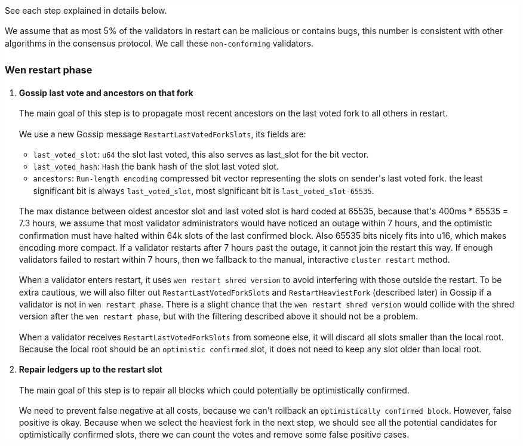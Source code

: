 See each step explained in details below.

We assume that as most 5% of the validators in restart can be malicious or
contains bugs, this number is consistent with other algorithms in the consensus
protocol. We call these `non-conforming` validators.

### Wen restart phase

1. **Gossip last vote and ancestors on that fork**

   The main goal of this step is to propagate most recent ancestors on the last
   voted fork to all others in restart.

   We use a new Gossip message `RestartLastVotedForkSlots`, its fields are:

   * `last_voted_slot`: `u64` the slot last voted, this also serves as
   last_slot for the bit vector.
   * `last_voted_hash`: `Hash` the bank hash of the slot last voted slot.
   * `ancestors`: `Run-length encoding` compressed bit vector representing the
   slots on sender's last voted fork. the least significant bit is always
   `last_voted_slot`, most significant bit is `last_voted_slot-65535`.

   The max distance between oldest ancestor slot and last voted slot is hard
   coded at 65535, because that's 400ms * 65535 = 7.3 hours, we assume that
   most validator administrators would have noticed an outage within 7 hours,
   and the optimistic confirmation must have halted within 64k slots of the
   last confirmed block. Also 65535 bits nicely fits into u16, which makes
   encoding more compact. If a validator restarts after 7 hours past the
   outage, it cannot join the restart this way. If enough validators failed to
   restart within 7 hours, then we fallback to the manual, interactive
   `cluster restart` method.

   When a validator enters restart, it uses `wen restart shred version` to
   avoid interfering with those outside the restart. To be extra cautious, we
   will also filter out `RestartLastVotedForkSlots` and `RestartHeaviestFork`
   (described later) in Gossip if a validator is not in `wen restart phase`.
   There is a slight chance that the `wen restart shred version` would collide
   with the shred version after the `wen restart phase`, but with the filtering
   described above it should not be a problem.

   When a validator receives `RestartLastVotedForkSlots` from someone else, it
   will discard all slots smaller than the local root. Because the local root
   should be an `optimistic confirmed` slot, it does not need to keep any slot
   older than local root.

2. **Repair ledgers up to the restart slot**

   The main goal of this step is to repair all blocks which could potentially
   be optimistically confirmed.

   We need to prevent false negative at all costs, because we can't rollback an
   `optimistically confirmed block`. However, false positive is okay. Because
   when we select the heaviest fork in the next step, we should see all the
   potential candidates for optimistically confirmed slots, there we can count
   the votes and remove some false positive cases.
